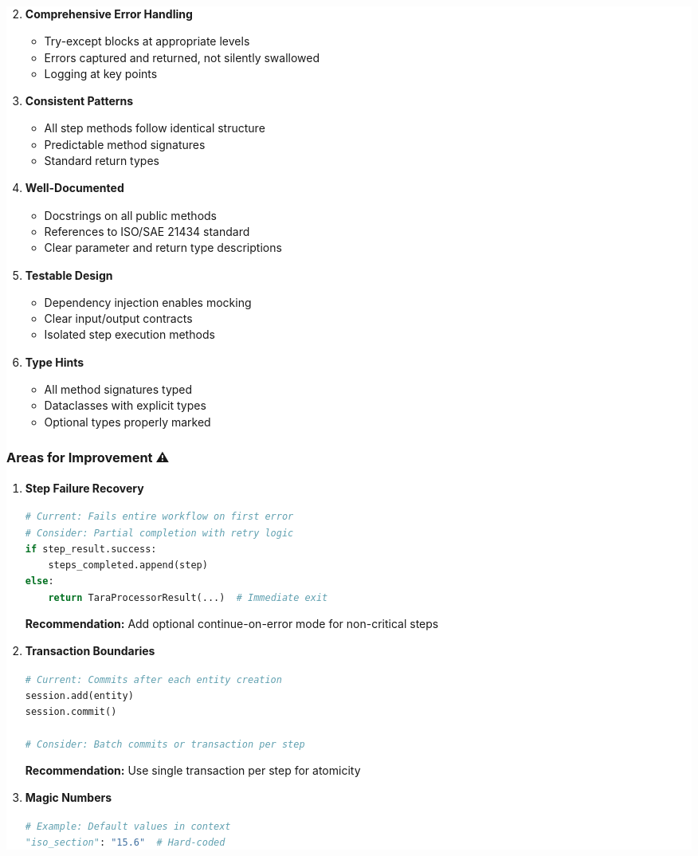2. **Comprehensive Error Handling**
   - Try-except blocks at appropriate levels
   - Errors captured and returned, not silently swallowed
   - Logging at key points

3. **Consistent Patterns**
   - All step methods follow identical structure
   - Predictable method signatures
   - Standard return types

4. **Well-Documented**
   - Docstrings on all public methods
   - References to ISO/SAE 21434 standard
   - Clear parameter and return type descriptions

5. **Testable Design**
   - Dependency injection enables mocking
   - Clear input/output contracts
   - Isolated step execution methods

6. **Type Hints**
   - All method signatures typed
   - Dataclasses with explicit types
   - Optional types properly marked

### Areas for Improvement ⚠️

1. **Step Failure Recovery**

   ```python
   # Current: Fails entire workflow on first error
   # Consider: Partial completion with retry logic
   if step_result.success:
       steps_completed.append(step)
   else:
       return TaraProcessorResult(...)  # Immediate exit
   ```

   **Recommendation:** Add optional continue-on-error mode for non-critical steps

2. **Transaction Boundaries**

   ```python
   # Current: Commits after each entity creation
   session.add(entity)
   session.commit()
   
   # Consider: Batch commits or transaction per step
   ```

   **Recommendation:** Use single transaction per step for atomicity

3. **Magic Numbers**

   ```python
   # Example: Default values in context
   "iso_section": "15.6"  # Hard-coded
   ```
